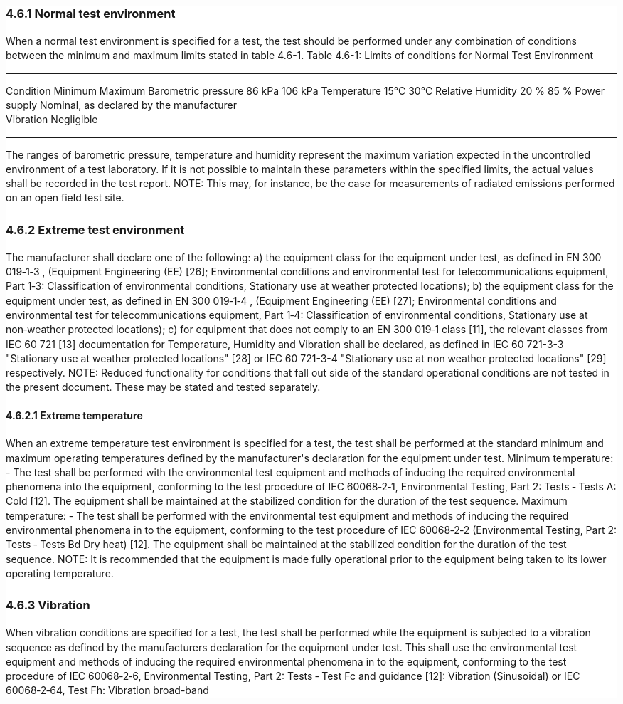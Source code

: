 ### 4.6.1 Normal test environment
When a normal test environment is specified for a test, the test should be
performed under any combination of conditions between the minimum and maximum
limits stated in table 4.6-1.
Table 4.6-1: Limits of conditions for Normal Test Environment
* * *
Condition Minimum Maximum Barometric pressure 86 kPa 106 kPa Temperature 15°C
30°C Relative Humidity 20 % 85 % Power supply Nominal, as declared by the
manufacturer  
Vibration Negligible
* * *
The ranges of barometric pressure, temperature and humidity represent the
maximum variation expected in the uncontrolled environment of a test
laboratory. If it is not possible to maintain these parameters within the
specified limits, the actual values shall be recorded in the test report.
NOTE: This may, for instance, be the case for measurements of radiated
emissions performed on an open field test site.
### 4.6.2 Extreme test environment
The manufacturer shall declare one of the following:
a) the equipment class for the equipment under test, as defined in EN 300
019‑1‑3 , (Equipment Engineering (EE) [26]; Environmental conditions and
environmental test for telecommunications equipment, Part 1‑3: Classification
of environmental conditions, Stationary use at weather protected locations);
b) the equipment class for the equipment under test, as defined in EN 300
019‑1‑4 , (Equipment Engineering (EE) [27]; Environmental conditions and
environmental test for telecommunications equipment, Part 1‑4: Classification
of environmental conditions, Stationary use at non‑weather protected
locations);
c) for equipment that does not comply to an EN 300 019‑1 class [11], the
relevant classes from IEC 60 721 [13] documentation for Temperature, Humidity
and Vibration shall be declared, as defined in IEC 60 721-3-3 \"Stationary use
at weather protected locations\" [28] or IEC 60 721-3-4 \"Stationary use at
non weather protected locations\" [29] respectively.
NOTE: Reduced functionality for conditions that fall out side of the standard
operational conditions are not tested in the present document. These may be
stated and tested separately.
#### 4.6.2.1 Extreme temperature
When an extreme temperature test environment is specified for a test, the test
shall be performed at the standard minimum and maximum operating temperatures
defined by the manufacturer\'s declaration for the equipment under test.
Minimum temperature:
\- The test shall be performed with the environmental test equipment and
methods of inducing the required environmental phenomena into the equipment,
conforming to the test procedure of IEC 60068‑2‑1, Environmental Testing, Part
2: Tests ‑ Tests A: Cold [12]. The equipment shall be maintained at the
stabilized condition for the duration of the test sequence.
Maximum temperature:
\- The test shall be performed with the environmental test equipment and
methods of inducing the required environmental phenomena in to the equipment,
conforming to the test procedure of IEC 60068‑2‑2 (Environmental Testing, Part
2: Tests ‑ Tests Bd Dry heat) [12]. The equipment shall be maintained at the
stabilized condition for the duration of the test sequence.
NOTE: It is recommended that the equipment is made fully operational prior to
the equipment being taken to its lower operating temperature.
### 4.6.3 Vibration
When vibration conditions are specified for a test, the test shall be
performed while the equipment is subjected to a vibration sequence as defined
by the manufacturers declaration for the equipment under test. This shall use
the environmental test equipment and methods of inducing the required
environmental phenomena in to the equipment, conforming to the test procedure
of IEC 60068‑2‑6, Environmental Testing, Part 2: Tests ‑ Test Fc and guidance
[12]: Vibration (Sinusoidal) or IEC 60068‑2‑64, Test Fh: Vibration broad-band